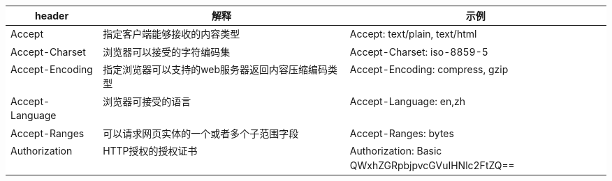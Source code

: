 <table>
<colgroup>
<col  class="org-left">

<col  class="org-left">

<col  class="org-left">
</colgroup>
<thead>
<tr>
<th scope="col" class="org-left">header</th>
<th scope="col" class="org-left">解释</th>
<th scope="col" class="org-left">示例</th>
</tr>
</thead>

<tbody>
<tr>
<td class="org-left">Accept</td>
<td class="org-left">指定客户端能够接收的内容类型</td>
<td class="org-left">Accept: text/plain, text/html</td>
</tr>


<tr>
<td class="org-left">Accept-Charset</td>
<td class="org-left">浏览器可以接受的字符编码集</td>
<td class="org-left">Accept-Charset: iso-8859-5</td>
</tr>


<tr>
<td class="org-left">Accept-Encoding</td>
<td class="org-left">指定浏览器可以支持的web服务器返回内容压缩编码类型</td>
<td class="org-left">Accept-Encoding: compress, gzip</td>
</tr>


<tr>
<td class="org-left">Accept-Language</td>
<td class="org-left">浏览器可接受的语言</td>
<td class="org-left">Accept-Language: en,zh</td>
</tr>


<tr>
<td class="org-left">Accept-Ranges</td>
<td class="org-left">可以请求网页实体的一个或者多个子范围字段</td>
<td class="org-left">Accept-Ranges: bytes</td>
</tr>


<tr>
<td class="org-left">Authorization</td>
<td class="org-left">HTTP授权的授权证书</td>
<td class="org-left">Authorization: Basic QWxhZGRpbjpvcGVuIHNlc2FtZQ==</td>
</tr>
